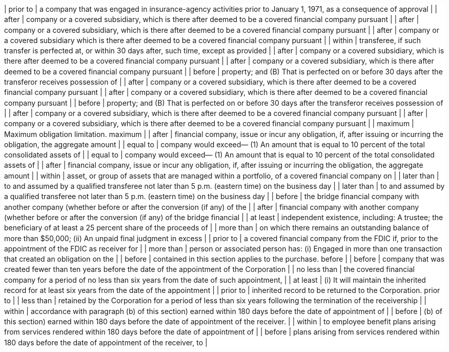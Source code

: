 | prior to      | a company that was engaged in insurance-agency activities prior to January 1, 1971, as a consequence of approval                          |
| after         | company or a covered subsidiary, which is there after deemed to be a covered financial company pursuant                                   |
| after         | company or a covered subsidiary, which is there after deemed to be a covered financial company pursuant                                   |
| after         | company or a covered subsidiary which is there after deemed to be a covered financial company pursuant                                    |
| within        | transferee, if such transfer is perfected at, or within 30 days after, such time, except as provided                                      |
| after         | company or a covered subsidiary, which is there after deemed to be a covered financial company pursuant                                   |
| after         | company or a covered subsidiary, which is there after deemed to be a covered financial company pursuant                                   |
| before        | property; and (B) That is perfected on or before 30 days after the transferor receives possession of                                      |
| after         | company or a covered subsidiary, which is there after deemed to be a covered financial company pursuant                                   |
| after         | company or a covered subsidiary, which is there after deemed to be a covered financial company pursuant                                   |
| before        | property; and (B) That is perfected on or before 30 days after the transferor receives possession of                                      |
| after         | company or a covered subsidiary, which is there after deemed to be a covered financial company pursuant                                   |
| after         | company or a covered subsidiary, which is there after deemed to be a covered financial company pursuant                                   |
| maximum       | Maximum obligation limitation. maximum                                                                                                    |
| after         | financial company, issue or incur any obligation, if, after issuing or incurring the obligation, the aggregate amount                     |
| equal to      | company would exceed&#8212; (1) An amount that is equal to 10 percent of the total consolidated assets of                                 |
| equal to      | company would exceed&#8212; (1) An amount that is equal to 10 percent of the total consolidated assets of                                 |
| after         | financial company, issue or incur any obligation, if, after issuing or incurring the obligation, the aggregate amount                     |
| within        | asset, or group of assets that are managed within a portfolio, of a covered financial company on                                          |
| later than    | to and assumed by a qualified transferee not later than 5 p.m. (eastern time) on the business day                                         |
| later than    | to and assumed by a qualified transferee not later than 5 p.m. (eastern time) on the business day                                         |
| before        | the bridge financial company with another company (whether before or after the conversion (if any) of the                                 |
| after         | financial company with another company (whether before or after the conversion (if any) of the bridge financial                           |
| at least      | independent existence, including: A trustee; the beneficiary of at least a 25 percent share of the proceeds of                            |
| more than     | on which there remains an outstanding balance of more than $50,000; (ii) An unpaid final judgment in excess                               |
| prior to      | a covered financial company from the FDIC if, prior to the appointment of the FDIC as receiver for                                        |
| more than     | person or associated person has: (i) Engaged in more than one transaction that created an obligation on the                               |
| before        | contained in this section applies to the purchase. before                                                                                 |
| before        | company that was created fewer than ten years before the date of the appointment of the Corporation                                       |
| no less than  | the covered financial company for a period of no less than six years from the date of such appointment,                                   |
| at least      | (i) It will maintain the inherited record for at least six years from the date of the appointment                                         |
| prior to      | inherited record to be returned to the Corporation. prior to                                                                              |
| less than     | retained by the Corporation for a period of less than six years following the termination of the receivership                             |
| within        | accordance with paragraph (b) of this section) earned within 180 days before the date of appointment of                                   |
| before        | (b) of this section) earned within 180 days before  the date of appointment of the receiver.                                              |
| within        | to employee benefit plans arising from services rendered within 180 days before the date of appointment of                                |
| before        | plans arising from services rendered within 180 days before the date of appointment of the receiver, to                                   |